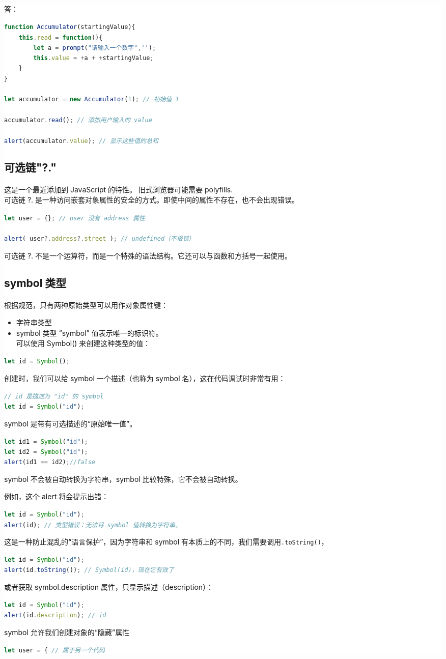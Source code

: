答：
```js
function Accumulator(startingValue){
	this.read = function(){
		let a = prompt("请输入一个数字",'');
		this.value = +a + +startingValue;
	}
}

let accumulator = new Accumulator(1); // 初始值 1

accumulator.read(); // 添加用户输入的 value

alert(accumulator.value); // 显示这些值的总和
```

## 可选链"?."
这是一个最近添加到 JavaScript 的特性。 旧式浏览器可能需要 polyfills.  
可选链 ?. 是一种访问嵌套对象属性的安全的方式。即使中间的属性不存在，也不会出现错误。  
```js
let user = {}; // user 没有 address 属性

alert( user?.address?.street ); // undefined（不报错）
```
可选链 ?. 不是一个运算符，而是一个特殊的语法结构。它还可以与函数和方括号一起使用。  

## symbol 类型
根据规范，只有两种原始类型可以用作对象属性键：

- 字符串类型
- symbol 类型
“symbol” 值表示唯一的标识符。  
可以使用 Symbol() 来创建这种类型的值：
```js
let id = Symbol();
```
创建时，我们可以给 symbol 一个描述（也称为 symbol 名），这在代码调试时非常有用：
```js
// id 是描述为 "id" 的 symbol
let id = Symbol("id");
```
symbol 是带有可选描述的“原始唯一值”。
```js
let id1 = Symbol("id");
let id2 = Symbol("id");
alert(id1 == id2);//false
```
symbol 不会被自动转换为字符串，symbol 比较特殊，它不会被自动转换。

例如，这个 alert 将会提示出错：  
```js
let id = Symbol("id");
alert(id); // 类型错误：无法将 symbol 值转换为字符串。
```
这是一种防止混乱的“语言保护”，因为字符串和 symbol 有本质上的不同，我们需要调用`.toString()`，
```js
let id = Symbol("id");
alert(id.toString()); // Symbol(id)，现在它有效了
```
或者获取 symbol.description 属性，只显示描述（description）：
```js
let id = Symbol("id");
alert(id.description); // id
```
symbol 允许我们创建对象的“隐藏”属性
```js
let user = { // 属于另一个代码
```